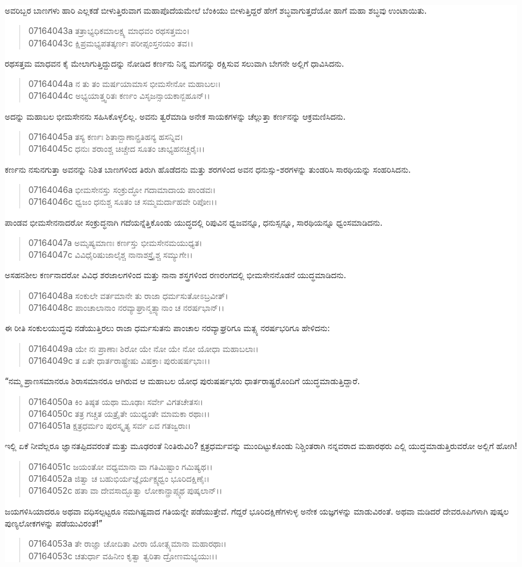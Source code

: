 ಅವರಿಬ್ಬರ ಬಾಣಗಳು ಹಾರಿ ಎಲ್ಲಕಡೆ ಬೀಳುತ್ತಿರುವಾಗ ಮಹಾಪೊದೆಯಮೇಲೆ ಬೆಂಕಿಯು ಬೀಳುತ್ತಿದ್ದರೆ ಹೇಗೆ ಶಬ್ಧವಾಗುತ್ತದೆಯೋ ಹಾಗೆ ಮಹಾ ಶಬ್ಧವು ಉಂಟಾಯಿತು.

> 07164043a ತತ್ರಾಭ್ಯಧಿಕಮಾಲಕ್ಷ್ಯ ಮಾಧವಂ ರಥಸತ್ತಮಂ।   
07164043c ಕ್ಷಿಪ್ರಮಭ್ಯಪತತ್ಕರ್ಣಃ ಪರೀಪ್ಸಂಸ್ತನಯಂ ತವ।।

ರಥಸತ್ತಮ ಮಾಧವನ ಕೈ ಮೇಲಾಗುತ್ತಿದ್ದುದನ್ನು ನೋಡಿದ ಕರ್ಣನು ನಿನ್ನ ಮಗನನ್ನು ರಕ್ಷಿಸುವ ಸಲುವಾಗಿ ಬೇಗನೇ ಅಲ್ಲಿಗೆ ಧಾವಿಸಿದನು.

> 07164044a ನ ತು ತಂ ಮರ್ಷಯಾಮಾಸ ಭೀಮಸೇನೋ ಮಹಾಬಲಃ।   
07164044c ಅಭ್ಯಯಾತ್ತ್ವರಿತಃ ಕರ್ಣಂ ವಿಸೃಜನ್ಸಾಯಕಾನ್ಬಹೂನ್।।

ಅದನ್ನು ಮಹಾಬಲ ಭೀಮಸೇನನು ಸಹಿಸಿಕೊಳ್ಳಲಿಲ್ಲ. ಅವನು ತ್ವರೆಮಾಡಿ ಅನೇಕ ಸಾಯಕಗಳನ್ನು ಚೆಲ್ಲುತ್ತಾ ಕರ್ಣನನ್ನು ಆಕ್ರಮಣಿಸಿದನು.

> 07164045a ತಸ್ಯ ಕರ್ಣಃ ಶಿತಾನ್ಬಾಣಾನ್ಪ್ರತಿಹನ್ಯ ಹಸನ್ನಿವ।   
07164045c ಧನುಃ ಶರಾಂಶ್ಚ ಚಿಚ್ಚೇದ ಸೂತಂ ಚಾಭ್ಯಹನಚ್ಚರೈಃ।।

ಕರ್ಣನು ನಸುನಗುತ್ತಾ ಅವನನ್ನು ನಿಶಿತ ಬಾಣಗಳಿಂದ ತಿರುಗಿ ಹೊಡೆದನು ಮತ್ತು ಶರಗಳಿಂದ ಅವನ ಧನುಸ್ಸು-ಶರಗಳನ್ನು ತುಂಡರಿಸಿ ಸಾರಥಿಯನ್ನು ಸಂಹರಿಸಿದನು.

> 07164046a ಭೀಮಸೇನಸ್ತು ಸಂಕ್ರುದ್ಧೋ ಗದಾಮಾದಾಯ ಪಾಂಡವಃ।   
07164046c ಧ್ವಜಂ ಧನುಶ್ಚ ಸೂತಂ ಚ ಸಮ್ಮಮರ್ದಾಹವೇ ರಿಪೋಃ।।

ಪಾಂಡವ ಭೀಮಸೇನನಾದರೋ ಸಂಕ್ರುದ್ಧನಾಗಿ ಗದೆಯನ್ನೆತ್ತಿಕೊಂಡು ಯುದ್ಧದಲ್ಲಿ ರಿಪುವಿನ ಧ್ವಜವನ್ನೂ, ಧನುಸ್ಸನ್ನೂ, ಸಾರಥಿಯನ್ನೂ ಧ್ವಂಸಮಾಡಿದನು.

> 07164047a ಅಮೃಷ್ಯಮಾಣಃ ಕರ್ಣಸ್ತು ಭೀಮಸೇನಮಯುಧ್ಯತ।   
07164047c ವಿವಿಧೈರಿಷುಜಾಲೈಶ್ಚ ನಾನಾಶಸ್ತ್ರೈಶ್ಚ ಸಮ್ಯುಗೇ।।

ಅಸಹನಶೀಲ ಕರ್ಣನಾದರೋ ವಿವಿಧ ಶರಜಾಲಗಳಿಂದ ಮತ್ತು ನಾನಾ ಶಸ್ತ್ರಗಳಿಂದ ರಣರಂಗದಲ್ಲಿ ಭೀಮಸೇನನೊಡನೆ ಯುದ್ಧಮಾಡಿದನು.

> 07164048a ಸಂಕುಲೇ ವರ್ತಮಾನೇ ತು ರಾಜಾ ಧರ್ಮಸುತೋಽಬ್ರವೀತ್।   
07164048c ಪಾಂಚಾಲಾನಾಂ ನರವ್ಯಾಘ್ರಾನ್ಮತ್ಸ್ಯಾನಾಂ ಚ ನರರ್ಷಭಾನ್।।

ಈ ರೀತಿ ಸಂಕುಲಯುದ್ಧವು ನಡೆಯುತ್ತಿರಲು ರಾಜಾ ಧರ್ಮಸುತನು ಪಾಂಚಾಲ ನರವ್ಯಾಘ್ರರಿಗೂ ಮತ್ಸ್ಯ ನರರ್ಷಭರಿಗೂ ಹೇಳಿದನು:

> 07164049a ಯೇ ನಃ ಪ್ರಾಣಾಃ ಶಿರೋ ಯೇ ನೋ ಯೇ ನೋ ಯೋಧಾ ಮಹಾಬಲಾಃ।   
07164049c ತ ಏತೇ ಧಾರ್ತರಾಷ್ಟ್ರೇಷು ವಿಷಕ್ತಾಃ ಪುರುಷರ್ಷಭಾಃ।।

“ನಮ್ಮ ಪ್ರಾಣಸಮಾನರೂ ಶಿರಾಸಮಾನರೂ ಆಗಿರುವ ಆ ಮಹಾಬಲ ಯೋಧ ಪುರುಷರ್ಷಭರು ಧಾರ್ತರಾಷ್ಟ್ರರೊಂದಿಗೆ ಯುದ್ಧಮಾಡುತ್ತಿದ್ದಾರೆ.

> 07164050a ಕಿಂ ತಿಷ್ಠತ ಯಥಾ ಮೂಢಾಃ ಸರ್ವೇ ವಿಗತಚೇತಸಃ।   
07164050c ತತ್ರ ಗಚ್ಚತ ಯತ್ರೈತೇ ಯುಧ್ಯಂತೇ ಮಾಮಕಾ ರಥಾಃ।।   
07164051a ಕ್ಷತ್ರಧರ್ಮಂ ಪುರಸ್ಕೃತ್ಯ ಸರ್ವ ಏವ ಗತಜ್ವರಾಃ।

ಇಲ್ಲಿ ಏಕೆ ನೀವೆಲ್ಲರೂ ಜ್ಞಾನತಪ್ಪಿದವರಂತೆ ಮತ್ತು ಮೂಢರಂತೆ ನಿಂತಿರುವಿರಿ? ಕ್ಷತ್ರಧರ್ಮವನ್ನು ಮುಂದಿಟ್ಟುಕೊಂಡು ನಿಶ್ಚಿಂತರಾಗಿ ನನ್ನವರಾದ ಮಹಾರಥರು ಎಲ್ಲಿ ಯುದ್ಧಮಾಡುತ್ತಿರುವರೋ ಅಲ್ಲಿಗೆ ಹೋಗಿ!

> 07164051c ಜಯಂತೋ ವಧ್ಯಮಾನಾ ವಾ ಗತಿಮಿಷ್ಟಾಂ ಗಮಿಷ್ಯಥ।।   
07164052a ಜಿತ್ವಾ ಚ ಬಹುಭಿರ್ಯಜ್ಞೈರ್ಯಕ್ಷ್ಯಧ್ವಂ ಭೂರಿದಕ್ಷಿಣೈಃ।   
07164052c ಹತಾ ವಾ ದೇವಸಾದ್ಭೂತ್ವಾ ಲೋಕಾನ್ಪ್ರಾಪ್ಸ್ಯಥ ಪುಷ್ಕಲಾನ್।।

ಜಯಗಳಿಸಿಯಾದರೂ ಅಥವಾ ವಧಿಸಲ್ಪಟ್ಟರೂ ನಮಗಿಷ್ಟವಾದ ಗತಿಯನ್ನೇ ಪಡೆಯುತ್ತೇವೆ. ಗೆದ್ದರೆ ಭೂರಿದಕ್ಷಿಣೆಗಳುಳ್ಳ ಅನೇಕ ಯಜ್ಞಗಳನ್ನು ಮಾಡುವಿರಂತೆ. ಅಥವಾ ಮಡಿದರೆ ದೇವರೂಪಿಗಳಾಗಿ ಪುಷ್ಕಲ ಪುಣ್ಯಲೋಕಗಳನ್ನು ಪಡೆಯುವಿರಂತೆ!”

> 07164053a ತೇ ರಾಜ್ಞಾ ಚೋದಿತಾ ವೀರಾ ಯೋತ್ಸ್ಯಮಾನಾ ಮಹಾರಥಾಃ।   
07164053c ಚತುರ್ಧಾ ವಹಿನೀಂ ಕೃತ್ವಾ ತ್ವರಿತಾ ದ್ರೋಣಮಭ್ಯಯುಃ।।
